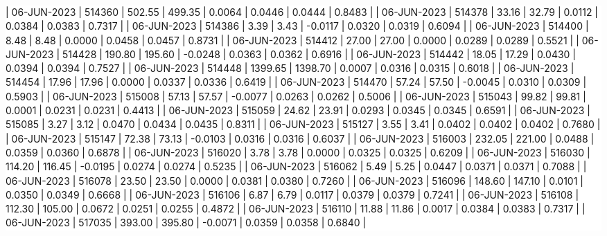 | 06-JUN-2023 | 514360 | 502.55 | 499.35 | 0.0064 | 0.0446 | 0.0444 | 0.8483 |
| 06-JUN-2023 | 514378 | 33.16 | 32.79 | 0.0112 | 0.0384 | 0.0383 | 0.7317 |
| 06-JUN-2023 | 514386 | 3.39 | 3.43 | -0.0117 | 0.0320 | 0.0319 | 0.6094 |
| 06-JUN-2023 | 514400 | 8.48 | 8.48 | 0.0000 | 0.0458 | 0.0457 | 0.8731 |
| 06-JUN-2023 | 514412 | 27.00 | 27.00 | 0.0000 | 0.0289 | 0.0289 | 0.5521 |
| 06-JUN-2023 | 514428 | 190.80 | 195.60 | -0.0248 | 0.0363 | 0.0362 | 0.6916 |
| 06-JUN-2023 | 514442 | 18.05 | 17.29 | 0.0430 | 0.0394 | 0.0394 | 0.7527 |
| 06-JUN-2023 | 514448 | 1399.65 | 1398.70 | 0.0007 | 0.0316 | 0.0315 | 0.6018 |
| 06-JUN-2023 | 514454 | 17.96 | 17.96 | 0.0000 | 0.0337 | 0.0336 | 0.6419 |
| 06-JUN-2023 | 514470 | 57.24 | 57.50 | -0.0045 | 0.0310 | 0.0309 | 0.5903 |
| 06-JUN-2023 | 515008 | 57.13 | 57.57 | -0.0077 | 0.0263 | 0.0262 | 0.5006 |
| 06-JUN-2023 | 515043 | 99.82 | 99.81 | 0.0001 | 0.0231 | 0.0231 | 0.4413 |
| 06-JUN-2023 | 515059 | 24.62 | 23.91 | 0.0293 | 0.0345 | 0.0345 | 0.6591 |
| 06-JUN-2023 | 515085 | 3.27 | 3.12 | 0.0470 | 0.0434 | 0.0435 | 0.8311 |
| 06-JUN-2023 | 515127 | 3.55 | 3.41 | 0.0402 | 0.0402 | 0.0402 | 0.7680 |
| 06-JUN-2023 | 515147 | 72.38 | 73.13 | -0.0103 | 0.0316 | 0.0316 | 0.6037 |
| 06-JUN-2023 | 516003 | 232.05 | 221.00 | 0.0488 | 0.0359 | 0.0360 | 0.6878 |
| 06-JUN-2023 | 516020 | 3.78 | 3.78 | 0.0000 | 0.0325 | 0.0325 | 0.6209 |
| 06-JUN-2023 | 516030 | 114.20 | 116.45 | -0.0195 | 0.0274 | 0.0274 | 0.5235 |
| 06-JUN-2023 | 516062 | 5.49 | 5.25 | 0.0447 | 0.0371 | 0.0371 | 0.7088 |
| 06-JUN-2023 | 516078 | 23.50 | 23.50 | 0.0000 | 0.0381 | 0.0380 | 0.7260 |
| 06-JUN-2023 | 516096 | 148.60 | 147.10 | 0.0101 | 0.0350 | 0.0349 | 0.6668 |
| 06-JUN-2023 | 516106 | 6.87 | 6.79 | 0.0117 | 0.0379 | 0.0379 | 0.7241 |
| 06-JUN-2023 | 516108 | 112.30 | 105.00 | 0.0672 | 0.0251 | 0.0255 | 0.4872 |
| 06-JUN-2023 | 516110 | 11.88 | 11.86 | 0.0017 | 0.0384 | 0.0383 | 0.7317 |
| 06-JUN-2023 | 517035 | 393.00 | 395.80 | -0.0071 | 0.0359 | 0.0358 | 0.6840 |
